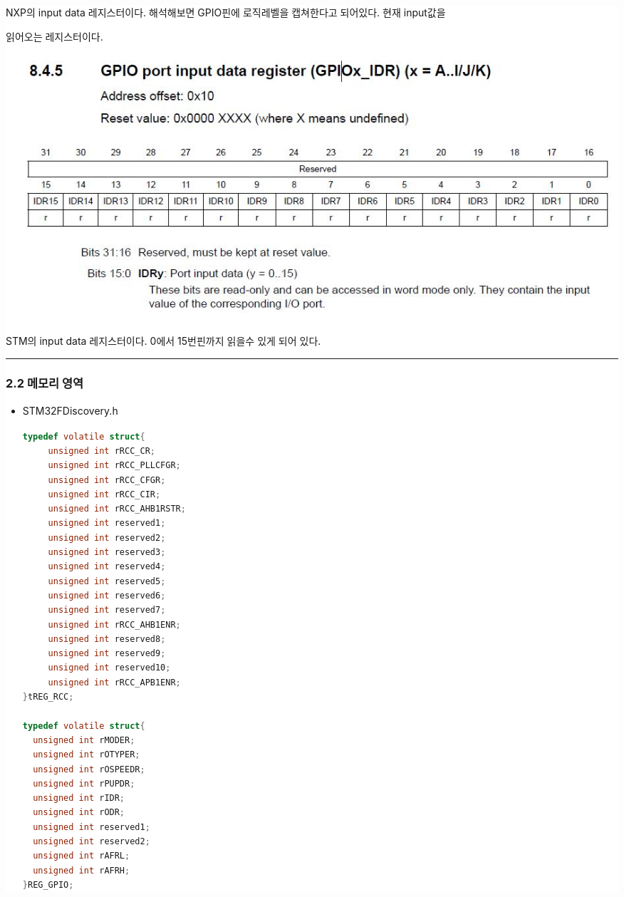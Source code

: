   NXP의 input data 레지스터이다. 해석해보면 GPIO핀에 로직레벨을 캡쳐한다고 되어있다. 현재 input값을

  읽어오는 레지스터이다.

  ![35](./35.JPG)

  STM의 input data 레지스터이다. 0에서 15번핀까지 읽을수 있게 되어 있다.

---

### 2.2 메모리 영역

- STM32FDiscovery.h

  ```c
  typedef volatile struct{
       unsigned int rRCC_CR;
       unsigned int rRCC_PLLCFGR;
       unsigned int rRCC_CFGR;
       unsigned int rRCC_CIR;
       unsigned int rRCC_AHB1RSTR;
       unsigned int reserved1;
       unsigned int reserved2;
       unsigned int reserved3;
       unsigned int reserved4;
       unsigned int reserved5;
       unsigned int reserved6;
       unsigned int reserved7;
       unsigned int rRCC_AHB1ENR;
       unsigned int reserved8;
       unsigned int reserved9;
       unsigned int reserved10;
       unsigned int rRCC_APB1ENR;
  }tREG_RCC;
  
  typedef volatile struct{
  	unsigned int rMODER;
  	unsigned int rOTYPER;
  	unsigned int rOSPEEDR;
  	unsigned int rPUPDR;
  	unsigned int rIDR;
  	unsigned int rODR;
  	unsigned int reserved1;
  	unsigned int reserved2;
  	unsigned int rAFRL;
  	unsigned int rAFRH;
  }REG_GPIO;
  ```